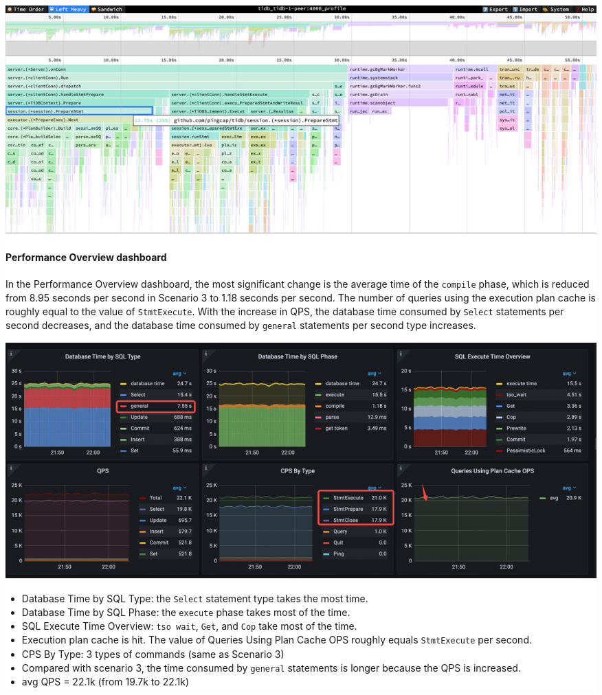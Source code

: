 ![flame-graph-for-3-commands](./media/performance/4.2.png)

#### Performance Overview dashboard

In the Performance Overview dashboard, the most significant change is the average time of the `compile` phase, which is reduced from 8.95 seconds per second in Scenario 3 to 1.18 seconds per second. The number of queries using the execution plan cache is roughly equal to the value of `StmtExecute`. With the increase in QPS, the database time consumed by `Select` statements per second decreases, and the database time consumed by `general` statements per second type increases.

![performance-overview-1-for-3-commands](./media/performance/j-4.png)

- Database Time by SQL Type: the `Select` statement type takes the most time.
- Database Time by SQL Phase: the `execute` phase takes most of the time.
- SQL Execute Time Overview: `tso wait`, `Get`, and `Cop` take most of the time.
- Execution plan cache is hit. The value of Queries Using Plan Cache OPS roughly equals `StmtExecute` per second.
- CPS By Type: 3 types of commands (same as Scenario 3)
- Compared with scenario 3, the time consumed by `general` statements is longer because the QPS is increased.
- avg QPS = 22.1k (from 19.7k to 22.1k)
